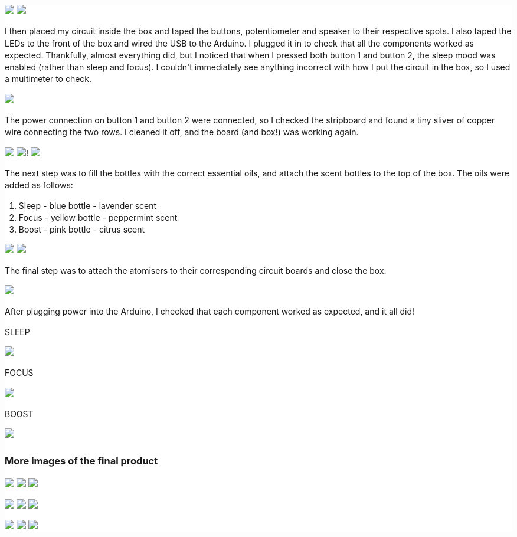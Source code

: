 <img src="https://git.arts.ac.uk/storage/user/650/files/7d4626ac-05c9-4003-a8d0-2f21544f44ca" width="25%"> <img src="https://git.arts.ac.uk/storage/user/650/files/5d3c964b-2dc6-4052-9f06-a4fc27c38ce5" width="25%">

I then placed my circuit inside the box and taped the buttons, potentiometer and speaker to their respective spots. I also taped the LEDs to the front of the box and wired the USB to the Arduino. I plugged it in to check that all the components worked as expected. Thankfully, almost everything did, but I noticed that when I pressed both button 1 and button 2, the sleep mood was enabled (rather than sleep and focus). I couldn't immediately see anything incorrect with how I put the circuit in the box, so I used a multimeter to check.

<img src="https://git.arts.ac.uk/storage/user/650/files/2a20f213-ee6c-47eb-a790-cdc36ba8c797" width="25%">

The power connection on button 1 and button 2 were connected, so I checked the stripboard and found a tiny sliver of copper wire connecting the two rows. I cleaned it off, and the board (and box!) was working again.

<img src="https://git.arts.ac.uk/storage/user/650/files/09ffa7e2-28c2-4810-a601-e7f33fbe9075" width="25%"> <img src="https://git.arts.ac.uk/storage/user/650/files/cd2a2565-990f-4a5b-b935-05b9c171ead1" width="25%">! <img src="https://git.arts.ac.uk/storage/user/650/files/59a620db-f172-4a35-957c-6e21e79f04bc" width="25%">

The next step was to fill the bottles with the correct essential oils, and attach the scent bottles to the top of the box. The oils were added as follows:
1. Sleep - blue bottle - lavender scent
2. Focus - yellow bottle - peppermint scent
3. Boost - pink bottle - citrus scent

<img src="https://git.arts.ac.uk/storage/user/650/files/71bbb0c5-40f4-4a40-ac5b-101d9f28798c" width="25%"> <img src="https://git.arts.ac.uk/storage/user/650/files/0121feec-fddc-40bb-bdd1-d4499928d6f8" width="25%">

The final step was to attach the atomisers to their corresponding circuit boards and close the box.

<img src="https://git.arts.ac.uk/storage/user/650/files/680c241f-ea3a-4e73-b5e5-3b1b13f9c413" width="25%">

After plugging power into the Arduino, I checked that each component worked as expected, and it all did!

SLEEP

<img src="https://git.arts.ac.uk/storage/user/650/files/4b188dc5-0dd1-47b3-8682-72cd0da02f4f" width="25%">


FOCUS

<img src="https://git.arts.ac.uk/storage/user/650/files/9f5b14d2-bc77-4088-8f6a-a8c89460b675" width="25%">


BOOST

<img src="https://git.arts.ac.uk/storage/user/650/files/8cfd8b69-397d-4f51-97be-d29e98defb8f" width="25%">

### More images of the final product
<img src="https://git.arts.ac.uk/storage/user/650/files/3db5d36b-4149-46c4-b5cc-fe9188b6db25" width="25%"> <img src="https://git.arts.ac.uk/storage/user/650/files/d665c0a8-c4b7-46a3-b8d1-46fc58daf568" width="25%"> <img src="https://git.arts.ac.uk/storage/user/650/files/64531818-5c4d-4385-b306-622707d72f3e" width="25%">

<img src="https://git.arts.ac.uk/storage/user/650/files/be5f3bca-45f0-4847-8109-615ce43efff6" width="25%"> <img src="https://git.arts.ac.uk/storage/user/650/files/f30d1481-142a-4afe-b5a2-4a3cee160812" width="25%"> <img src="https://git.arts.ac.uk/storage/user/650/files/137cfabb-479a-496d-9322-70e81f2bd146" width="25%">

<img src="https://git.arts.ac.uk/storage/user/650/files/38917d5d-81e4-45ea-87df-8b382ecc2653" width="25%"> <img src="https://git.arts.ac.uk/storage/user/650/files/67ea95ab-3c2d-41df-82b6-7aeba9452ee2" width="30%"> <img src="https://git.arts.ac.uk/storage/user/650/files/2a0b75e1-edc2-4bc8-9a45-ffe6c2c0a453" width="40%">
